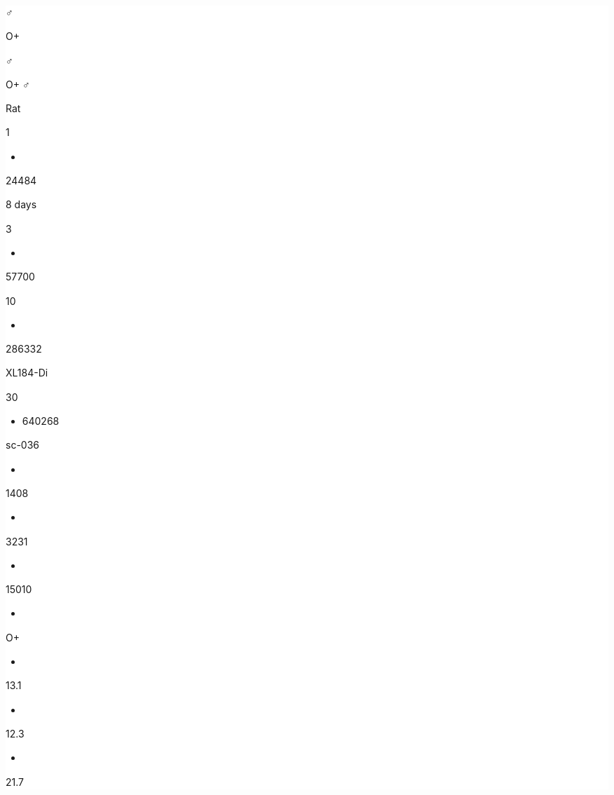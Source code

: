 ♂

O+

♂

O+ ♂

Rat

1

-

24484

8 days

3

-

57700

10

-

286332

XL184-Di

30

- 640268

sc-036

-

1408

-

3231

-

15010

-

O+

-

13.1

-

12.3

-

21.7

